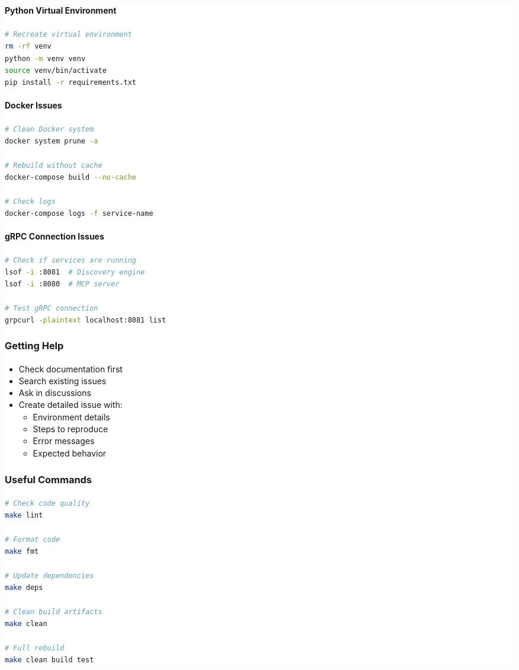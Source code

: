 #### Python Virtual Environment
```bash
# Recreate virtual environment
rm -rf venv
python -m venv venv
source venv/bin/activate
pip install -r requirements.txt
```

#### Docker Issues
```bash
# Clean Docker system
docker system prune -a

# Rebuild without cache
docker-compose build --no-cache

# Check logs
docker-compose logs -f service-name
```

#### gRPC Connection Issues
```bash
# Check if services are running
lsof -i :8081  # Discovery engine
lsof -i :8080  # MCP server

# Test gRPC connection
grpcurl -plaintext localhost:8081 list
```

### Getting Help
- Check documentation first
- Search existing issues
- Ask in discussions
- Create detailed issue with:
  - Environment details
  - Steps to reproduce
  - Error messages
  - Expected behavior

### Useful Commands
```bash
# Check code quality
make lint

# Format code
make fmt

# Update dependencies
make deps

# Clean build artifacts
make clean

# Full rebuild
make clean build test
```
